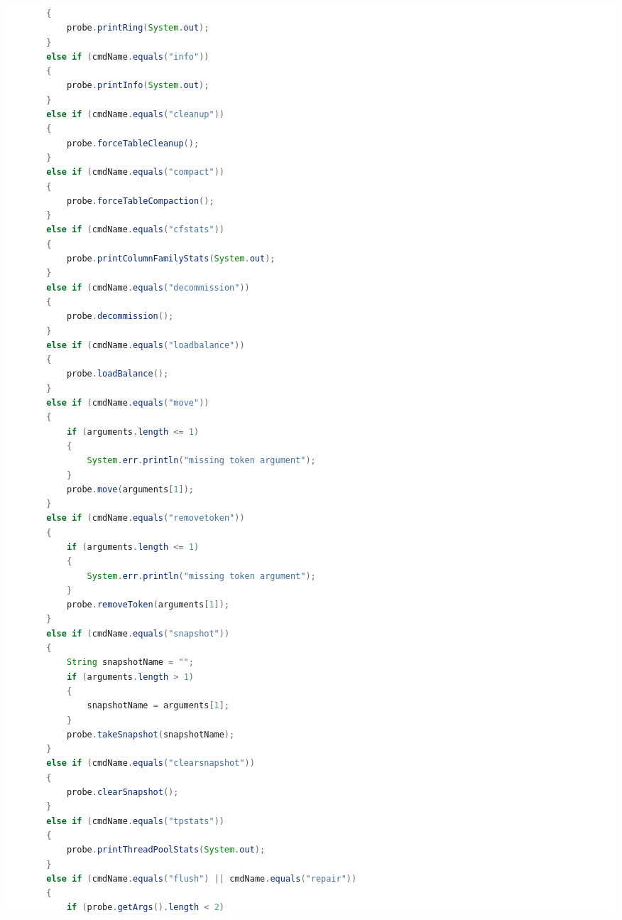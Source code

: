 ```java
        {
            probe.printRing(System.out);
        }
        else if (cmdName.equals("info"))
        {
            probe.printInfo(System.out);
        }
        else if (cmdName.equals("cleanup"))
        {
            probe.forceTableCleanup();
        }
        else if (cmdName.equals("compact"))
        {
            probe.forceTableCompaction();
        }
        else if (cmdName.equals("cfstats"))
        {
            probe.printColumnFamilyStats(System.out);
        }
        else if (cmdName.equals("decommission"))
        {
            probe.decommission();
        }
        else if (cmdName.equals("loadbalance"))
        {
            probe.loadBalance();
        }
        else if (cmdName.equals("move"))
        {
            if (arguments.length <= 1)
            {
                System.err.println("missing token argument");
            }
            probe.move(arguments[1]);
        }
        else if (cmdName.equals("removetoken"))
        {
            if (arguments.length <= 1)
            {
                System.err.println("missing token argument");
            }
            probe.removeToken(arguments[1]);
        }
        else if (cmdName.equals("snapshot"))
        {
            String snapshotName = "";
            if (arguments.length > 1)
            {
                snapshotName = arguments[1];
            }
            probe.takeSnapshot(snapshotName);
        }
        else if (cmdName.equals("clearsnapshot"))
        {
            probe.clearSnapshot();
        }
        else if (cmdName.equals("tpstats"))
        {
            probe.printThreadPoolStats(System.out);
        }
        else if (cmdName.equals("flush") || cmdName.equals("repair"))
        {
            if (probe.getArgs().length < 2)
```
